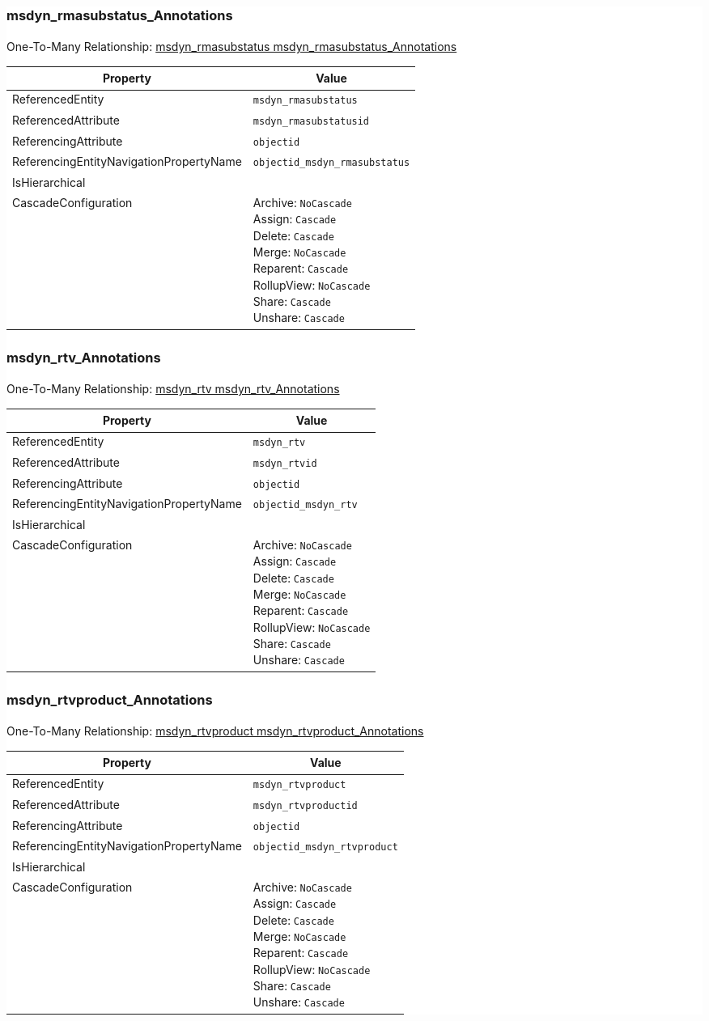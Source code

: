 ### <a name="BKMK_msdyn_rmasubstatus_Annotations"></a> msdyn_rmasubstatus_Annotations

One-To-Many Relationship: [msdyn_rmasubstatus msdyn_rmasubstatus_Annotations](msdyn_rmasubstatus.md#BKMK_msdyn_rmasubstatus_Annotations)

|Property|Value|
|---|---|
|ReferencedEntity|`msdyn_rmasubstatus`|
|ReferencedAttribute|`msdyn_rmasubstatusid`|
|ReferencingAttribute|`objectid`|
|ReferencingEntityNavigationPropertyName|`objectid_msdyn_rmasubstatus`|
|IsHierarchical||
|CascadeConfiguration|Archive: `NoCascade`<br />Assign: `Cascade`<br />Delete: `Cascade`<br />Merge: `NoCascade`<br />Reparent: `Cascade`<br />RollupView: `NoCascade`<br />Share: `Cascade`<br />Unshare: `Cascade`|

### <a name="BKMK_msdyn_rtv_Annotations"></a> msdyn_rtv_Annotations

One-To-Many Relationship: [msdyn_rtv msdyn_rtv_Annotations](msdyn_rtv.md#BKMK_msdyn_rtv_Annotations)

|Property|Value|
|---|---|
|ReferencedEntity|`msdyn_rtv`|
|ReferencedAttribute|`msdyn_rtvid`|
|ReferencingAttribute|`objectid`|
|ReferencingEntityNavigationPropertyName|`objectid_msdyn_rtv`|
|IsHierarchical||
|CascadeConfiguration|Archive: `NoCascade`<br />Assign: `Cascade`<br />Delete: `Cascade`<br />Merge: `NoCascade`<br />Reparent: `Cascade`<br />RollupView: `NoCascade`<br />Share: `Cascade`<br />Unshare: `Cascade`|

### <a name="BKMK_msdyn_rtvproduct_Annotations"></a> msdyn_rtvproduct_Annotations

One-To-Many Relationship: [msdyn_rtvproduct msdyn_rtvproduct_Annotations](msdyn_rtvproduct.md#BKMK_msdyn_rtvproduct_Annotations)

|Property|Value|
|---|---|
|ReferencedEntity|`msdyn_rtvproduct`|
|ReferencedAttribute|`msdyn_rtvproductid`|
|ReferencingAttribute|`objectid`|
|ReferencingEntityNavigationPropertyName|`objectid_msdyn_rtvproduct`|
|IsHierarchical||
|CascadeConfiguration|Archive: `NoCascade`<br />Assign: `Cascade`<br />Delete: `Cascade`<br />Merge: `NoCascade`<br />Reparent: `Cascade`<br />RollupView: `NoCascade`<br />Share: `Cascade`<br />Unshare: `Cascade`|

